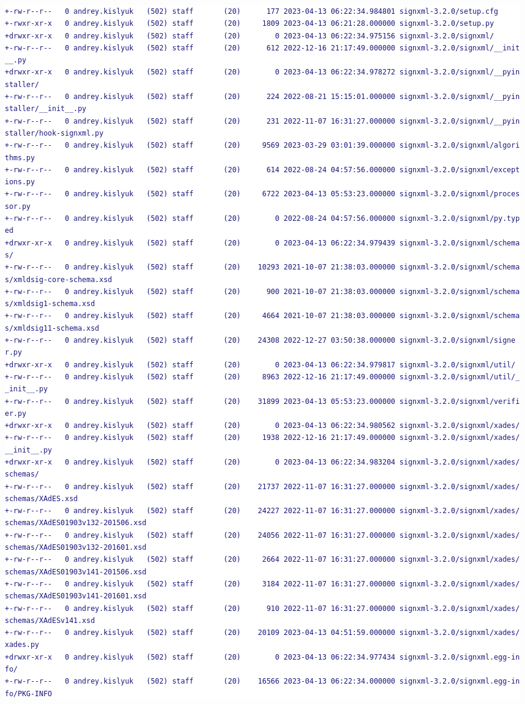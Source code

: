 ```diff
+-rw-r--r--   0 andrey.kislyuk   (502) staff       (20)      177 2023-04-13 06:22:34.984801 signxml-3.2.0/setup.cfg
+-rwxr-xr-x   0 andrey.kislyuk   (502) staff       (20)     1809 2023-04-13 06:21:28.000000 signxml-3.2.0/setup.py
+drwxr-xr-x   0 andrey.kislyuk   (502) staff       (20)        0 2023-04-13 06:22:34.975156 signxml-3.2.0/signxml/
+-rw-r--r--   0 andrey.kislyuk   (502) staff       (20)      612 2022-12-16 21:17:49.000000 signxml-3.2.0/signxml/__init__.py
+drwxr-xr-x   0 andrey.kislyuk   (502) staff       (20)        0 2023-04-13 06:22:34.978272 signxml-3.2.0/signxml/__pyinstaller/
+-rw-r--r--   0 andrey.kislyuk   (502) staff       (20)      224 2022-08-21 15:15:01.000000 signxml-3.2.0/signxml/__pyinstaller/__init__.py
+-rw-r--r--   0 andrey.kislyuk   (502) staff       (20)      231 2022-11-07 16:31:27.000000 signxml-3.2.0/signxml/__pyinstaller/hook-signxml.py
+-rw-r--r--   0 andrey.kislyuk   (502) staff       (20)     9569 2023-03-29 03:01:39.000000 signxml-3.2.0/signxml/algorithms.py
+-rw-r--r--   0 andrey.kislyuk   (502) staff       (20)      614 2022-08-24 04:57:56.000000 signxml-3.2.0/signxml/exceptions.py
+-rw-r--r--   0 andrey.kislyuk   (502) staff       (20)     6722 2023-04-13 05:53:23.000000 signxml-3.2.0/signxml/processor.py
+-rw-r--r--   0 andrey.kislyuk   (502) staff       (20)        0 2022-08-24 04:57:56.000000 signxml-3.2.0/signxml/py.typed
+drwxr-xr-x   0 andrey.kislyuk   (502) staff       (20)        0 2023-04-13 06:22:34.979439 signxml-3.2.0/signxml/schemas/
+-rw-r--r--   0 andrey.kislyuk   (502) staff       (20)    10293 2021-10-07 21:38:03.000000 signxml-3.2.0/signxml/schemas/xmldsig-core-schema.xsd
+-rw-r--r--   0 andrey.kislyuk   (502) staff       (20)      900 2021-10-07 21:38:03.000000 signxml-3.2.0/signxml/schemas/xmldsig1-schema.xsd
+-rw-r--r--   0 andrey.kislyuk   (502) staff       (20)     4664 2021-10-07 21:38:03.000000 signxml-3.2.0/signxml/schemas/xmldsig11-schema.xsd
+-rw-r--r--   0 andrey.kislyuk   (502) staff       (20)    24308 2022-12-27 03:50:38.000000 signxml-3.2.0/signxml/signer.py
+drwxr-xr-x   0 andrey.kislyuk   (502) staff       (20)        0 2023-04-13 06:22:34.979817 signxml-3.2.0/signxml/util/
+-rw-r--r--   0 andrey.kislyuk   (502) staff       (20)     8963 2022-12-16 21:17:49.000000 signxml-3.2.0/signxml/util/__init__.py
+-rw-r--r--   0 andrey.kislyuk   (502) staff       (20)    31899 2023-04-13 05:53:23.000000 signxml-3.2.0/signxml/verifier.py
+drwxr-xr-x   0 andrey.kislyuk   (502) staff       (20)        0 2023-04-13 06:22:34.980562 signxml-3.2.0/signxml/xades/
+-rw-r--r--   0 andrey.kislyuk   (502) staff       (20)     1938 2022-12-16 21:17:49.000000 signxml-3.2.0/signxml/xades/__init__.py
+drwxr-xr-x   0 andrey.kislyuk   (502) staff       (20)        0 2023-04-13 06:22:34.983204 signxml-3.2.0/signxml/xades/schemas/
+-rw-r--r--   0 andrey.kislyuk   (502) staff       (20)    21737 2022-11-07 16:31:27.000000 signxml-3.2.0/signxml/xades/schemas/XAdES.xsd
+-rw-r--r--   0 andrey.kislyuk   (502) staff       (20)    24227 2022-11-07 16:31:27.000000 signxml-3.2.0/signxml/xades/schemas/XAdES01903v132-201506.xsd
+-rw-r--r--   0 andrey.kislyuk   (502) staff       (20)    24056 2022-11-07 16:31:27.000000 signxml-3.2.0/signxml/xades/schemas/XAdES01903v132-201601.xsd
+-rw-r--r--   0 andrey.kislyuk   (502) staff       (20)     2664 2022-11-07 16:31:27.000000 signxml-3.2.0/signxml/xades/schemas/XAdES01903v141-201506.xsd
+-rw-r--r--   0 andrey.kislyuk   (502) staff       (20)     3184 2022-11-07 16:31:27.000000 signxml-3.2.0/signxml/xades/schemas/XAdES01903v141-201601.xsd
+-rw-r--r--   0 andrey.kislyuk   (502) staff       (20)      910 2022-11-07 16:31:27.000000 signxml-3.2.0/signxml/xades/schemas/XAdESv141.xsd
+-rw-r--r--   0 andrey.kislyuk   (502) staff       (20)    20109 2023-04-13 04:51:59.000000 signxml-3.2.0/signxml/xades/xades.py
+drwxr-xr-x   0 andrey.kislyuk   (502) staff       (20)        0 2023-04-13 06:22:34.977434 signxml-3.2.0/signxml.egg-info/
+-rw-r--r--   0 andrey.kislyuk   (502) staff       (20)    16566 2023-04-13 06:22:34.000000 signxml-3.2.0/signxml.egg-info/PKG-INFO
```